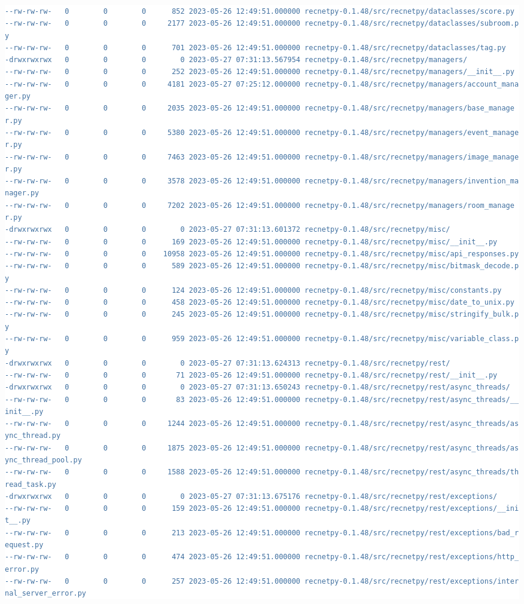 ```diff
--rw-rw-rw-   0        0        0      852 2023-05-26 12:49:51.000000 recnetpy-0.1.48/src/recnetpy/dataclasses/score.py
--rw-rw-rw-   0        0        0     2177 2023-05-26 12:49:51.000000 recnetpy-0.1.48/src/recnetpy/dataclasses/subroom.py
--rw-rw-rw-   0        0        0      701 2023-05-26 12:49:51.000000 recnetpy-0.1.48/src/recnetpy/dataclasses/tag.py
-drwxrwxrwx   0        0        0        0 2023-05-27 07:31:13.567954 recnetpy-0.1.48/src/recnetpy/managers/
--rw-rw-rw-   0        0        0      252 2023-05-26 12:49:51.000000 recnetpy-0.1.48/src/recnetpy/managers/__init__.py
--rw-rw-rw-   0        0        0     4181 2023-05-27 07:25:12.000000 recnetpy-0.1.48/src/recnetpy/managers/account_manager.py
--rw-rw-rw-   0        0        0     2035 2023-05-26 12:49:51.000000 recnetpy-0.1.48/src/recnetpy/managers/base_manager.py
--rw-rw-rw-   0        0        0     5380 2023-05-26 12:49:51.000000 recnetpy-0.1.48/src/recnetpy/managers/event_manager.py
--rw-rw-rw-   0        0        0     7463 2023-05-26 12:49:51.000000 recnetpy-0.1.48/src/recnetpy/managers/image_manager.py
--rw-rw-rw-   0        0        0     3578 2023-05-26 12:49:51.000000 recnetpy-0.1.48/src/recnetpy/managers/invention_manager.py
--rw-rw-rw-   0        0        0     7202 2023-05-26 12:49:51.000000 recnetpy-0.1.48/src/recnetpy/managers/room_manager.py
-drwxrwxrwx   0        0        0        0 2023-05-27 07:31:13.601372 recnetpy-0.1.48/src/recnetpy/misc/
--rw-rw-rw-   0        0        0      169 2023-05-26 12:49:51.000000 recnetpy-0.1.48/src/recnetpy/misc/__init__.py
--rw-rw-rw-   0        0        0    10958 2023-05-26 12:49:51.000000 recnetpy-0.1.48/src/recnetpy/misc/api_responses.py
--rw-rw-rw-   0        0        0      589 2023-05-26 12:49:51.000000 recnetpy-0.1.48/src/recnetpy/misc/bitmask_decode.py
--rw-rw-rw-   0        0        0      124 2023-05-26 12:49:51.000000 recnetpy-0.1.48/src/recnetpy/misc/constants.py
--rw-rw-rw-   0        0        0      458 2023-05-26 12:49:51.000000 recnetpy-0.1.48/src/recnetpy/misc/date_to_unix.py
--rw-rw-rw-   0        0        0      245 2023-05-26 12:49:51.000000 recnetpy-0.1.48/src/recnetpy/misc/stringify_bulk.py
--rw-rw-rw-   0        0        0      959 2023-05-26 12:49:51.000000 recnetpy-0.1.48/src/recnetpy/misc/variable_class.py
-drwxrwxrwx   0        0        0        0 2023-05-27 07:31:13.624313 recnetpy-0.1.48/src/recnetpy/rest/
--rw-rw-rw-   0        0        0       71 2023-05-26 12:49:51.000000 recnetpy-0.1.48/src/recnetpy/rest/__init__.py
-drwxrwxrwx   0        0        0        0 2023-05-27 07:31:13.650243 recnetpy-0.1.48/src/recnetpy/rest/async_threads/
--rw-rw-rw-   0        0        0       83 2023-05-26 12:49:51.000000 recnetpy-0.1.48/src/recnetpy/rest/async_threads/__init__.py
--rw-rw-rw-   0        0        0     1244 2023-05-26 12:49:51.000000 recnetpy-0.1.48/src/recnetpy/rest/async_threads/async_thread.py
--rw-rw-rw-   0        0        0     1875 2023-05-26 12:49:51.000000 recnetpy-0.1.48/src/recnetpy/rest/async_threads/async_thread_pool.py
--rw-rw-rw-   0        0        0     1588 2023-05-26 12:49:51.000000 recnetpy-0.1.48/src/recnetpy/rest/async_threads/thread_task.py
-drwxrwxrwx   0        0        0        0 2023-05-27 07:31:13.675176 recnetpy-0.1.48/src/recnetpy/rest/exceptions/
--rw-rw-rw-   0        0        0      159 2023-05-26 12:49:51.000000 recnetpy-0.1.48/src/recnetpy/rest/exceptions/__init__.py
--rw-rw-rw-   0        0        0      213 2023-05-26 12:49:51.000000 recnetpy-0.1.48/src/recnetpy/rest/exceptions/bad_request.py
--rw-rw-rw-   0        0        0      474 2023-05-26 12:49:51.000000 recnetpy-0.1.48/src/recnetpy/rest/exceptions/http_error.py
--rw-rw-rw-   0        0        0      257 2023-05-26 12:49:51.000000 recnetpy-0.1.48/src/recnetpy/rest/exceptions/internal_server_error.py
```